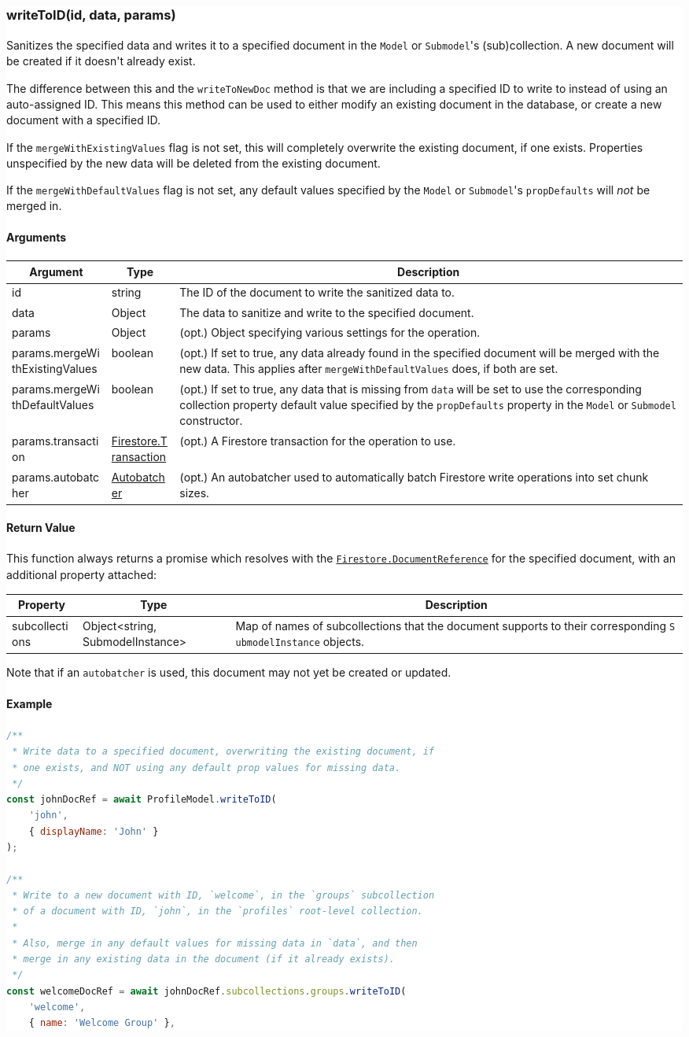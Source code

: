 ### writeToID(id, data, params)

Sanitizes the specified data and writes it to a specified document in the `Model` or `Submodel`'s (sub)collection. A new document will be created if it doesn't already exist.

The difference between this and the `writeToNewDoc` method is that we are including a specified ID to write to instead of using an auto-assigned ID. This means this method can be used to either modify an existing document in the database, or create a new document with a specified ID.

If the `mergeWithExistingValues` flag is not set, this will completely overwrite the existing document, if one exists. Properties unspecified by the new data will be deleted from the existing document.

If the `mergeWithDefaultValues` flag is not set, any default values specified by the `Model` or `Submodel`'s `propDefaults` will <i>not</i> be merged in.

#### Arguments

| Argument | Type | Description |
| --- | --- | --- |
| id | string | The ID of the document to write the sanitized data to. |
| data | Object | The data to sanitize and write to the specified document. |
| params | Object | (opt.) Object specifying various settings for the operation. |
| params.mergeWithExistingValues | boolean | (opt.) If set to true, any data already found in the specified document will be merged with the new data. This applies after `mergeWithDefaultValues` does, if both are set. |
| params.mergeWithDefaultValues | boolean | (opt.) If set to true, any data that is missing from `data` will be set to use the corresponding collection property default value specified by the `propDefaults` property in the `Model` or `Submodel` constructor. |
| params.transaction | [Firestore.Transaction](https://firebase.google.com/docs/reference/js/firestore_.transaction) | (opt.) A Firestore transaction for the operation to use. |
| params.autobatcher | [Autobatcher](/packages/firebase/docs/api/firestore/autobatcher.md) | (opt.) An autobatcher used to automatically batch Firestore write operations into set chunk sizes. |

#### Return Value

This function always returns a promise which resolves with the [`Firestore.DocumentReference`](https://firebase.google.com/docs/reference/js/firestore_.documentreference) for the specified document, with an additional property attached:

| Property | Type | Description |
| --- | --- | --- |
| subcollections | Object\<string, SubmodelInstance\> | Map of names of subcollections that the document supports to their corresponding `SubmodelInstance` objects. |

Note that if an `autobatcher` is used, this document may not yet be created or updated.

#### Example

```js
/**
 * Write data to a specified document, overwriting the existing document, if
 * one exists, and NOT using any default prop values for missing data.
 */
const johnDocRef = await ProfileModel.writeToID(
    'john',
    { displayName: 'John' }
);

/**
 * Write to a new document with ID, `welcome`, in the `groups` subcollection
 * of a document with ID, `john`, in the `profiles` root-level collection.
 * 
 * Also, merge in any default values for missing data in `data`, and then
 * merge in any existing data in the document (if it already exists).
 */
const welcomeDocRef = await johnDocRef.subcollections.groups.writeToID(
    'welcome',
    { name: 'Welcome Group' },
```